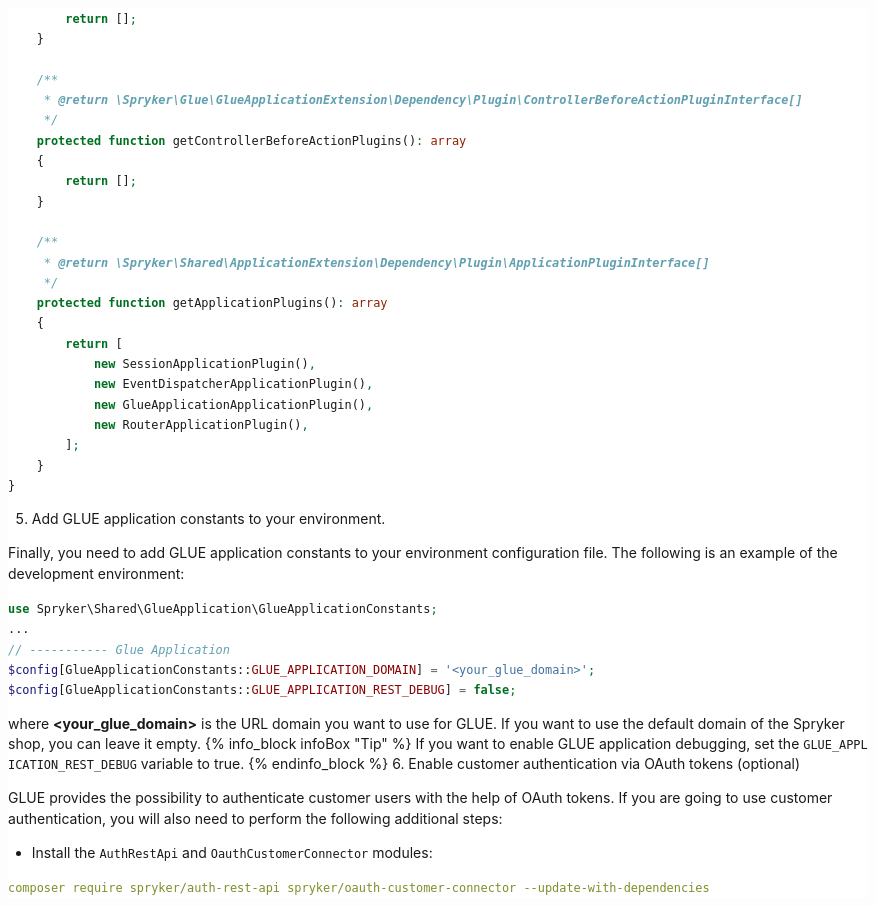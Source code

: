 ```php
        return [];
    }
 
    /**
     * @return \Spryker\Glue\GlueApplicationExtension\Dependency\Plugin\ControllerBeforeActionPluginInterface[]
     */
    protected function getControllerBeforeActionPlugins(): array
    {
        return [];
    }
   
    /**
     * @return \Spryker\Shared\ApplicationExtension\Dependency\Plugin\ApplicationPluginInterface[]
     */
    protected function getApplicationPlugins(): array
    {
        return [
            new SessionApplicationPlugin(),
            new EventDispatcherApplicationPlugin(),
            new GlueApplicationApplicationPlugin(),
            new RouterApplicationPlugin(),
        ];
    }
}
```
5. Add GLUE application constants to your environment.

 Finally, you need to add GLUE application constants to your environment configuration file. The following is an example of the development environment:
    
```php
use Spryker\Shared\GlueApplication\GlueApplicationConstants;
...
// ----------- Glue Application
$config[GlueApplicationConstants::GLUE_APPLICATION_DOMAIN] = '<your_glue_domain>';
$config[GlueApplicationConstants::GLUE_APPLICATION_REST_DEBUG] = false;
```
where  **<your_glue_domain>**  is the URL domain you want to use for GLUE. If you want to use the default domain of the Spryker shop, you can leave it empty.
{% info_block infoBox "Tip" %}
If you want to enable GLUE application debugging, set the `GLUE_APPLICATION_REST_DEBUG` variable to true.
{% endinfo_block %}
6. Enable customer authentication via OAuth tokens (optional)

GLUE provides the possibility to authenticate customer users with the help of OAuth tokens. If you are going to use customer authentication, you will also need to perform the following additional steps:

* Install the `AuthRestApi` and `OauthCustomerConnector` modules:
```yaml
composer require spryker/auth-rest-api spryker/oauth-customer-connector --update-with-dependencies
```
